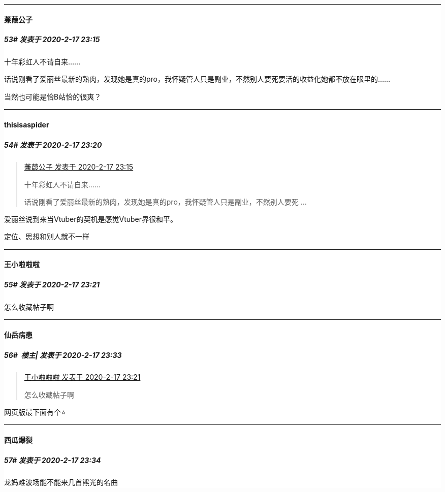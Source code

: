 
-----

####  蒹葭公子  
##### 53#       发表于 2020-2-17 23:15


十年彩虹人不请自来……

话说刚看了爱丽丝最新的熟肉，发现她是真的pro，我怀疑管人只是副业，不然别人要死要活的收益化她都不放在眼里的……

当然也可能是恰B站恰的很爽？


-----

####  thisisaspider  
##### 54#       发表于 2020-2-17 23:20


<blockquote><a href="httphttps://bbs.saraba1st.com/2b/forum.php?mod=redirect&amp;goto=findpost&amp;pid=46445898&amp;ptid=1914336" target="_blank">蒹葭公子 发表于 2020-2-17 23:15</a>

十年彩虹人不请自来……

话说刚看了爱丽丝最新的熟肉，发现她是真的pro，我怀疑管人只是副业，不然别人要死 ...</blockquote>
爱丽丝说到来当Vtuber的契机是感觉Vtuber界很和平。

定位、思想和别人就不一样


-----

####  王小啦啦啦  
##### 55#       发表于 2020-2-17 23:21


怎么收藏帖子啊


-----

####  仙岳病患  
##### 56#         楼主| 发表于 2020-2-17 23:33


<blockquote><a href="httphttps://bbs.saraba1st.com/2b/forum.php?mod=redirect&amp;goto=findpost&amp;pid=46445942&amp;ptid=1914336" target="_blank">王小啦啦啦 发表于 2020-2-17 23:21</a>

怎么收藏帖子啊</blockquote>
网页版最下面有个⭐


-----

####  西瓜爆裂  
##### 57#       发表于 2020-2-17 23:34


龙妈难波场能不能来几首熊光的名曲
